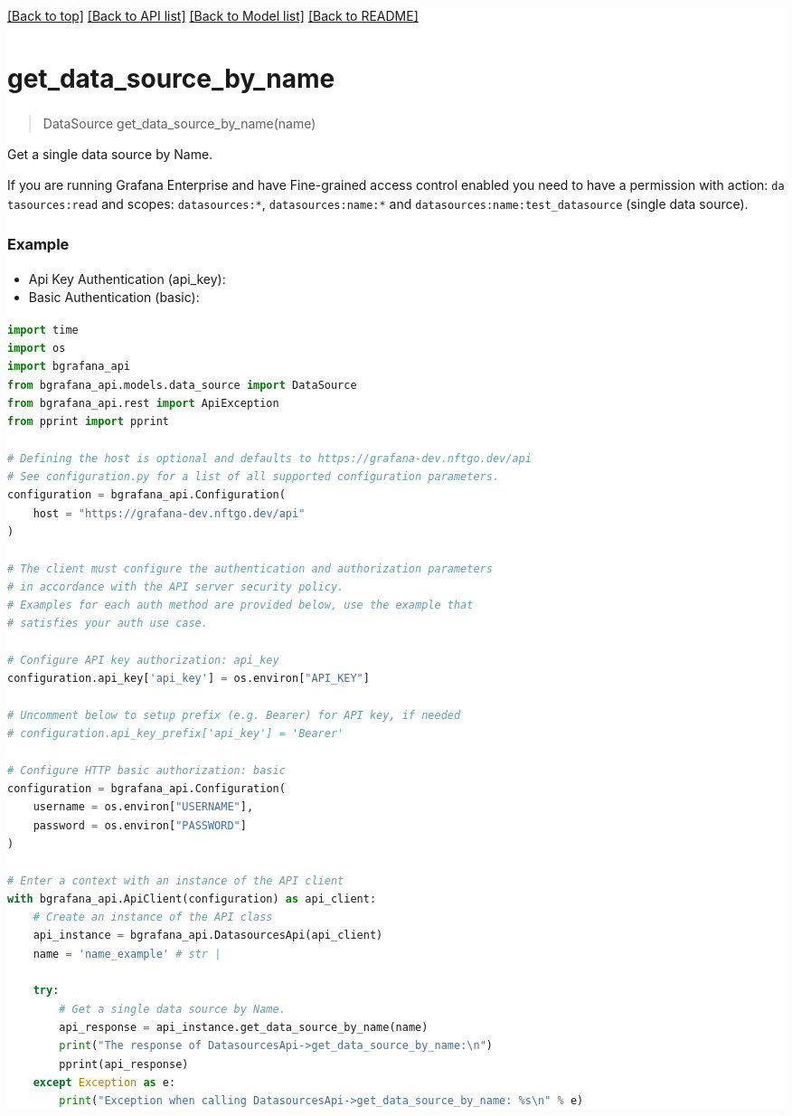 [[Back to top]](#) [[Back to API list]](../README.md#documentation-for-api-endpoints) [[Back to Model list]](../README.md#documentation-for-models) [[Back to README]](../README.md)

# **get_data_source_by_name**
> DataSource get_data_source_by_name(name)

Get a single data source by Name.

If you are running Grafana Enterprise and have Fine-grained access control enabled you need to have a permission with action: `datasources:read` and scopes: `datasources:*`, `datasources:name:*` and `datasources:name:test_datasource` (single data source).

### Example

* Api Key Authentication (api_key):
* Basic Authentication (basic):
```python
import time
import os
import bgrafana_api
from bgrafana_api.models.data_source import DataSource
from bgrafana_api.rest import ApiException
from pprint import pprint

# Defining the host is optional and defaults to https://grafana-dev.nftgo.dev/api
# See configuration.py for a list of all supported configuration parameters.
configuration = bgrafana_api.Configuration(
    host = "https://grafana-dev.nftgo.dev/api"
)

# The client must configure the authentication and authorization parameters
# in accordance with the API server security policy.
# Examples for each auth method are provided below, use the example that
# satisfies your auth use case.

# Configure API key authorization: api_key
configuration.api_key['api_key'] = os.environ["API_KEY"]

# Uncomment below to setup prefix (e.g. Bearer) for API key, if needed
# configuration.api_key_prefix['api_key'] = 'Bearer'

# Configure HTTP basic authorization: basic
configuration = bgrafana_api.Configuration(
    username = os.environ["USERNAME"],
    password = os.environ["PASSWORD"]
)

# Enter a context with an instance of the API client
with bgrafana_api.ApiClient(configuration) as api_client:
    # Create an instance of the API class
    api_instance = bgrafana_api.DatasourcesApi(api_client)
    name = 'name_example' # str | 

    try:
        # Get a single data source by Name.
        api_response = api_instance.get_data_source_by_name(name)
        print("The response of DatasourcesApi->get_data_source_by_name:\n")
        pprint(api_response)
    except Exception as e:
        print("Exception when calling DatasourcesApi->get_data_source_by_name: %s\n" % e)
```
